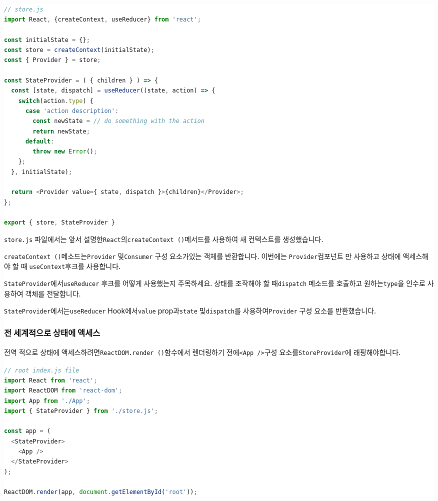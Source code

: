
```js
// store.js
import React, {createContext, useReducer} from 'react';

const initialState = {};
const store = createContext(initialState);
const { Provider } = store;

const StateProvider = ( { children } ) => {
  const [state, dispatch] = useReducer((state, action) => {
    switch(action.type) {
      case 'action description':
        const newState = // do something with the action
        return newState;
      default:
        throw new Error();
    };
  }, initialState);

  return <Provider value={ state, dispatch }>{children}</Provider>;
};

export { store, StateProvider }
```

`store.js` 파일에서는 앞서 설명한`React`의`createContext ()`메서드를 사용하여 새 컨텍스트를 생성했습니다.
 

`createContext ()`메소드는`Provider` 및`Consumer` 구성 요소가있는 객체를 반환합니다.
 이번에는 `Provider`컴포넌트 만 사용하고 상태에 액세스해야 할 때 `useContext`후크를 사용합니다.
 

`StateProvider`에서`useReducer` 후크를 어떻게 사용했는지 주목하세요.
 상태를 조작해야 할 때`dispatch` 메소드를 호출하고 원하는`type`을 인수로 사용하여 객체를 전달합니다.
 

`StateProvider`에서는`useReducer` Hook에서`value` prop과`state` 및`dispatch`를 사용하여`Provider` 구성 요소를 반환했습니다.
 

### 전 세계적으로 상태에 액세스
 

전역 적으로 상태에 액세스하려면`ReactDOM.render ()`함수에서 렌더링하기 전에`<App />`구성 요소를`StoreProvider`에 래핑해야합니다.
 

```js
// root index.js file
import React from 'react';
import ReactDOM from 'react-dom';
import App from './App';
import { StateProvider } from './store.js';

const app = (
  <StateProvider>
    <App />
  </StateProvider>
);

ReactDOM.render(app, document.getElementById('root'));
```
